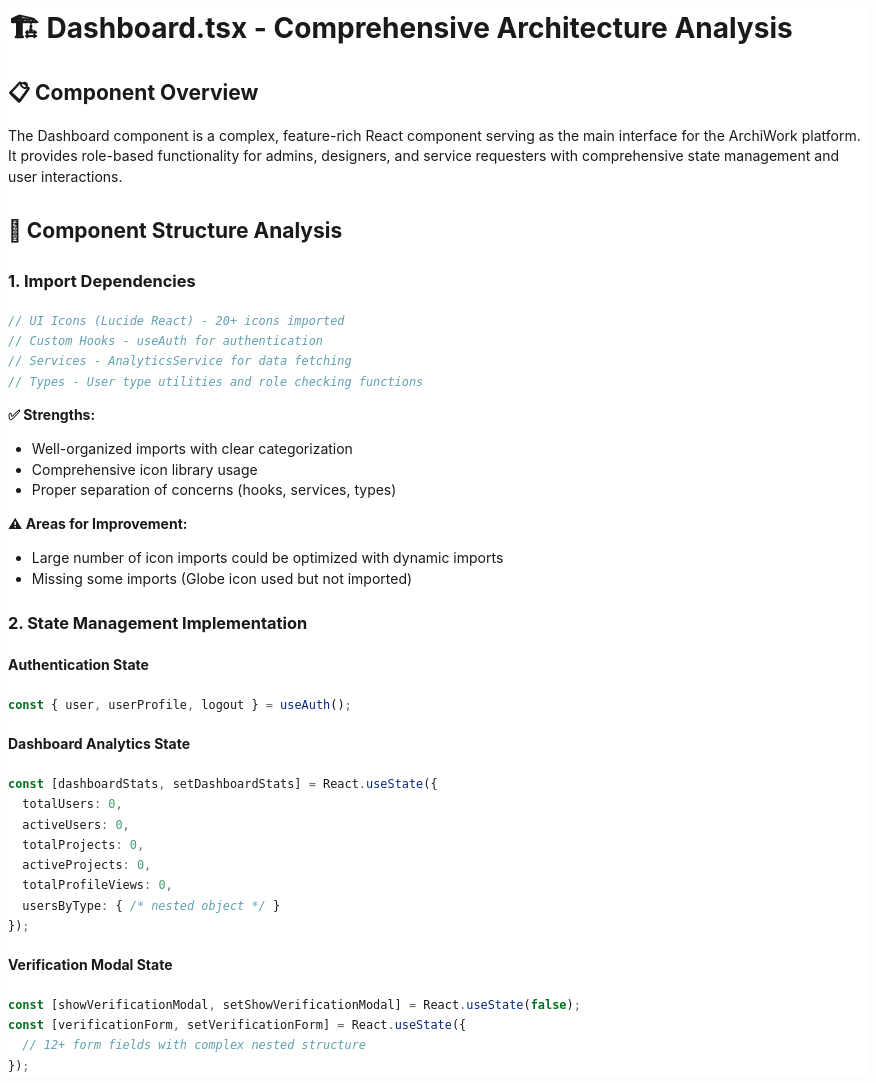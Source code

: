 # 🏗️ Dashboard.tsx - Comprehensive Architecture Analysis

## 📋 **Component Overview**

The Dashboard component is a complex, feature-rich React component serving as the main interface for the ArchiWork platform. It provides role-based functionality for admins, designers, and service requesters with comprehensive state management and user interactions.

## 🔧 **Component Structure Analysis**

### **1. Import Dependencies**
```typescript
// UI Icons (Lucide React) - 20+ icons imported
// Custom Hooks - useAuth for authentication
// Services - AnalyticsService for data fetching
// Types - User type utilities and role checking functions
```

**✅ Strengths:**
- Well-organized imports with clear categorization
- Comprehensive icon library usage
- Proper separation of concerns (hooks, services, types)

**⚠️ Areas for Improvement:**
- Large number of icon imports could be optimized with dynamic imports
- Missing some imports (Globe icon used but not imported)

### **2. State Management Implementation**

#### **Authentication State**
```typescript
const { user, userProfile, logout } = useAuth();
```

#### **Dashboard Analytics State**
```typescript
const [dashboardStats, setDashboardStats] = React.useState({
  totalUsers: 0,
  activeUsers: 0,
  totalProjects: 0,
  activeProjects: 0,
  totalProfileViews: 0,
  usersByType: { /* nested object */ }
});
```

#### **Verification Modal State**
```typescript
const [showVerificationModal, setShowVerificationModal] = React.useState(false);
const [verificationForm, setVerificationForm] = React.useState({
  // 12+ form fields with complex nested structure
});
```
